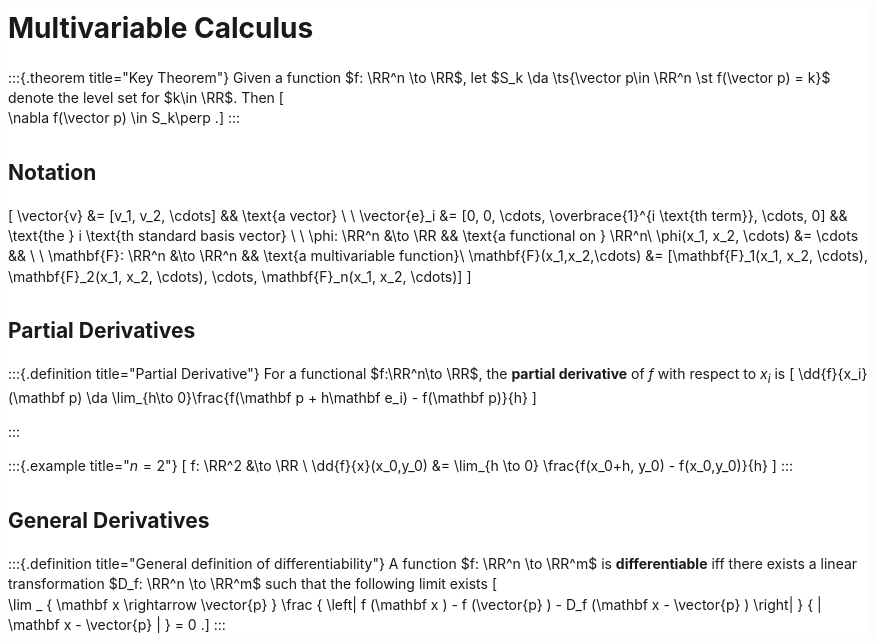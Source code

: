 
# Multivariable Calculus

:::{.theorem title="Key Theorem"}
Given a function $f: \RR^n \to \RR$, let $S_k \da \ts{\vector p\in \RR^n \st f(\vector p) = k}$ denote the level set for $k\in \RR$.
Then
\[  
\nabla f(\vector p) \in S_k\perp
.\]
:::

## Notation
\[
\vector{v} &= [v_1, v_2, \cdots] 
&& \text{a vector} \\ \\
\vector{e}_i &= [0, 0, \cdots, \overbrace{1}^{i \text{th term}}, \cdots, 0] 
&& \text{the } i \text{th standard basis vector} \\ \\
\phi: \RR^n &\to \RR 
&& \text{a functional on } \RR^n\\
\phi(x_1, x_2, \cdots) &= \cdots  && \\ \\
\mathbf{F}: \RR^n &\to \RR^n 
&& \text{a multivariable function}\\
\mathbf{F}(x_1,x_2,\cdots) &= 
[\mathbf{F}_1(x_1, x_2, \cdots), \mathbf{F}_2(x_1, x_2, \cdots), \cdots, \mathbf{F}_n(x_1, x_2, \cdots)]
\]


## Partial Derivatives

:::{.definition title="Partial Derivative"}
For a functional $f:\RR^n\to \RR$, the **partial derivative** of $f$ with respect to $x_i$ is
\[
\dd{f}{x_i}(\mathbf p) 
\da \lim_{h\to 0}\frac{f(\mathbf p + h\mathbf e_i)  - f(\mathbf p)}{h}
\]

:::

:::{.example title="$n= 2$"}
\[
f: \RR^2 &\to \RR \\
\dd{f}{x}(x_0,y_0) 
&= \lim_{h \to 0} \frac{f(x_0+h, y_0) - f(x_0,y_0)}{h}
\]
:::

## General Derivatives

:::{.definition title="General definition of differentiability"}
A function $f: \RR^n \to \RR^m$ is **differentiable** iff there exists a linear transformation $D_f: \RR^n \to \RR^m$ such that the following limit exists
\[  
\lim _ { \mathbf x \rightarrow \vector{p} } \frac { \left\| f (\mathbf x ) - f (\vector{p} ) - D_f (\mathbf x - \vector{p} ) \right\| } { \| \mathbf x - \vector{p} \| } = 0
.\]
:::


[^adjugate_note]: Note that the matrix appearing here is sometimes called the *adjugate*.